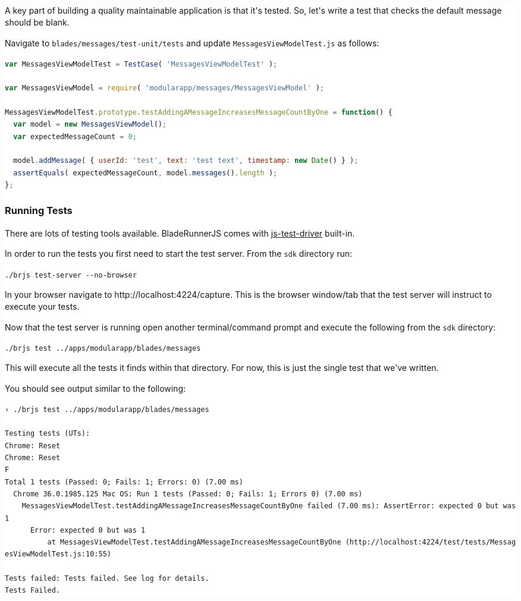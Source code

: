 A key part of building a quality maintainable application is that it's tested. So,
let's write a test that checks the default message should be blank.

Navigate to `blades/messages/test-unit/tests` and update `MessagesViewModelTest.js`
as follows:

```js
var MessagesViewModelTest = TestCase( 'MessagesViewModelTest' );

var MessagesViewModel = require( 'modularapp/messages/MessagesViewModel' );

MessagesViewModelTest.prototype.testAddingAMessageIncreasesMessageCountByOne = function() {
  var model = new MessagesViewModel();
  var expectedMessageCount = 0;

  model.addMessage( { userId: 'test', text: 'test text', timestamp: new Date() } );
  assertEquals( expectedMessageCount, model.messages().length );
};
```

### Running Tests

There are lots of testing tools available. BladeRunnerJS comes with [js-test-driver](https://code.google.com/p/js-test-driver/)
built-in.

In order to run the tests you first need to start the test server. From the `sdk`
directory run:

```
./brjs test-server --no-browser
```

In your browser navigate to http://localhost:4224/capture. This is the browser window/tab
that the test server will instruct to execute your tests.

Now that the test server is running open another terminal/command prompt and execute
the following from the `sdk` directory:

```
./brjs test ../apps/modularapp/blades/messages
```

This will execute all the tests it finds within that directory. For now, this
is just the single test that we've written.

You should see output similar to the following:

```
› ./brjs test ../apps/modularapp/blades/messages

Testing tests (UTs):
Chrome: Reset
Chrome: Reset
F
Total 1 tests (Passed: 0; Fails: 1; Errors: 0) (7.00 ms)
  Chrome 36.0.1985.125 Mac OS: Run 1 tests (Passed: 0; Fails: 1; Errors 0) (7.00 ms)
    MessagesViewModelTest.testAddingAMessageIncreasesMessageCountByOne failed (7.00 ms): AssertError: expected 0 but was 1
      Error: expected 0 but was 1
          at MessagesViewModelTest.testAddingAMessageIncreasesMessageCountByOne (http://localhost:4224/test/tests/MessagesViewModelTest.js:10:55)

Tests failed: Tests failed. See log for details.
Tests Failed.
```
